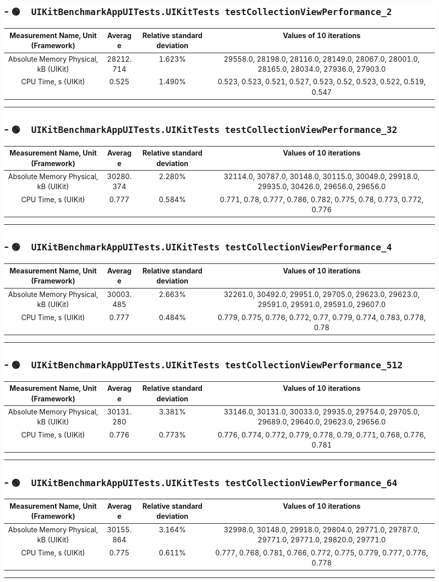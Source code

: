 ## - `🟢  UIKitBenchmarkAppUITests.UIKitTests testCollectionViewPerformance_2`
 | Measurement Name, Unit (Framework)  | Average  | Relative standard deviation | Values of 10 iterations|
|:----:|:----:|:----:|:----:|
|  Absolute Memory Physical, kB (UIKit) | 28212.714 | 1.623% | 29558.0, 28198.0, 28116.0, 28149.0, 28067.0, 28001.0, 28165.0, 28034.0, 27936.0, 27903.0|
|  CPU Time, s (UIKit) | 0.525 | 1.490% | 0.523, 0.523, 0.521, 0.527, 0.523, 0.52, 0.523, 0.522, 0.519, 0.547|
---

## - `🟢  UIKitBenchmarkAppUITests.UIKitTests testCollectionViewPerformance_32`
 | Measurement Name, Unit (Framework)  | Average  | Relative standard deviation | Values of 10 iterations|
|:----:|:----:|:----:|:----:|
|  Absolute Memory Physical, kB (UIKit) | 30280.374 | 2.280% | 32114.0, 30787.0, 30148.0, 30115.0, 30049.0, 29918.0, 29935.0, 30426.0, 29656.0, 29656.0|
|  CPU Time, s (UIKit) | 0.777 | 0.584% | 0.771, 0.78, 0.777, 0.786, 0.782, 0.775, 0.78, 0.773, 0.772, 0.776|
---

## - `🟢  UIKitBenchmarkAppUITests.UIKitTests testCollectionViewPerformance_4`
 | Measurement Name, Unit (Framework)  | Average  | Relative standard deviation | Values of 10 iterations|
|:----:|:----:|:----:|:----:|
|  Absolute Memory Physical, kB (UIKit) | 30003.485 | 2.663% | 32261.0, 30492.0, 29951.0, 29705.0, 29623.0, 29623.0, 29591.0, 29591.0, 29591.0, 29607.0|
|  CPU Time, s (UIKit) | 0.777 | 0.484% | 0.779, 0.775, 0.776, 0.772, 0.77, 0.779, 0.774, 0.783, 0.778, 0.78|
---

## - `🟢  UIKitBenchmarkAppUITests.UIKitTests testCollectionViewPerformance_512`
 | Measurement Name, Unit (Framework)  | Average  | Relative standard deviation | Values of 10 iterations|
|:----:|:----:|:----:|:----:|
|  Absolute Memory Physical, kB (UIKit) | 30131.280 | 3.381% | 33146.0, 30131.0, 30033.0, 29935.0, 29754.0, 29705.0, 29689.0, 29640.0, 29623.0, 29656.0|
|  CPU Time, s (UIKit) | 0.776 | 0.773% | 0.776, 0.774, 0.772, 0.779, 0.778, 0.79, 0.771, 0.768, 0.776, 0.781|
---

## - `🟢  UIKitBenchmarkAppUITests.UIKitTests testCollectionViewPerformance_64`
 | Measurement Name, Unit (Framework)  | Average  | Relative standard deviation | Values of 10 iterations|
|:----:|:----:|:----:|:----:|
|  Absolute Memory Physical, kB (UIKit) | 30155.864 | 3.164% | 32998.0, 30148.0, 29918.0, 29804.0, 29771.0, 29787.0, 29771.0, 29771.0, 29820.0, 29771.0|
|  CPU Time, s (UIKit) | 0.775 | 0.611% | 0.777, 0.768, 0.781, 0.766, 0.772, 0.775, 0.779, 0.777, 0.776, 0.778|
---
